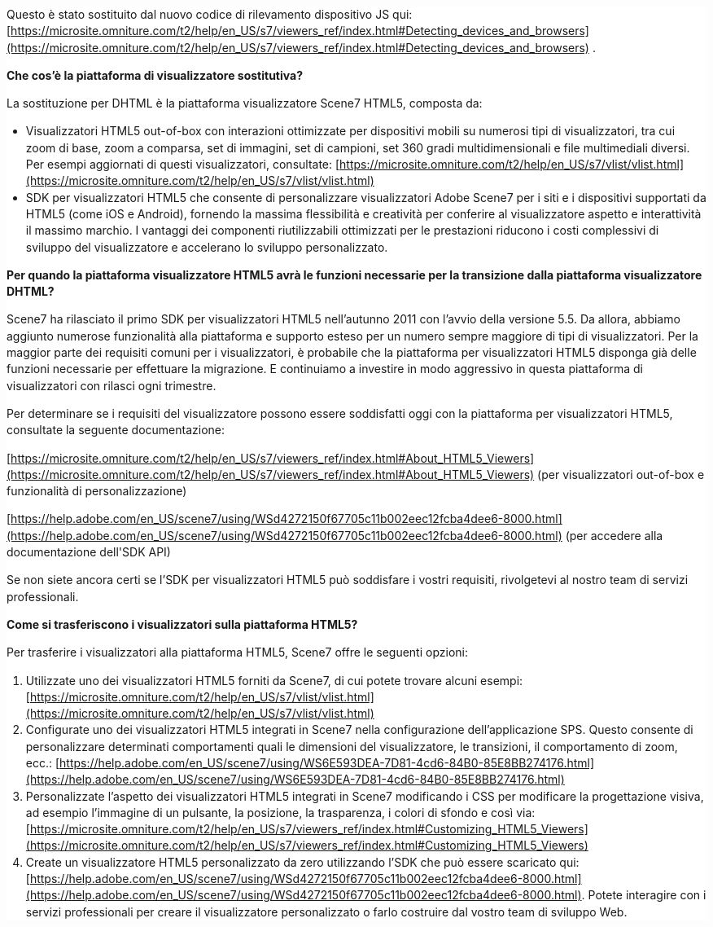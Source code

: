    Questo è stato sostituito dal nuovo codice di rilevamento dispositivo JS qui: [https://microsite.omniture.com/t2/help/en_US/s7/viewers_ref/index.html#Detecting_devices_and_browsers](https://microsite.omniture.com/t2/help/en_US/s7/viewers_ref/index.html#Detecting_devices_and_browsers) .

**Che cos’è la piattaforma di visualizzatore sostitutiva?**

La sostituzione per DHTML è la piattaforma visualizzatore Scene7 HTML5, composta da:

* Visualizzatori HTML5 out-of-box con interazioni ottimizzate per dispositivi mobili su numerosi tipi di visualizzatori, tra cui zoom di base, zoom a comparsa, set di immagini, set di campioni, set 360 gradi multidimensionali e file multimediali diversi. Per esempi aggiornati di questi visualizzatori, consultate: [https://microsite.omniture.com/t2/help/en_US/s7/vlist/vlist.html](https://microsite.omniture.com/t2/help/en_US/s7/vlist/vlist.html)
* SDK per visualizzatori HTML5 che consente di personalizzare  visualizzatori Adobe Scene7 per i siti e i dispositivi supportati da HTML5 (come iOS e Android), fornendo la massima flessibilità e creatività per conferire al visualizzatore aspetto e interattività il massimo marchio. I vantaggi dei componenti riutilizzabili ottimizzati per le prestazioni riducono i costi complessivi di sviluppo del visualizzatore e accelerano lo sviluppo personalizzato.

**Per quando la piattaforma visualizzatore HTML5 avrà le funzioni necessarie per la transizione dalla piattaforma visualizzatore DHTML?**

Scene7 ha rilasciato il primo SDK per visualizzatori HTML5 nell’autunno 2011 con l’avvio della versione 5.5. Da allora, abbiamo aggiunto numerose funzionalità alla piattaforma e supporto esteso per un numero sempre maggiore di tipi di visualizzatori. Per la maggior parte dei requisiti comuni per i visualizzatori, è probabile che la piattaforma per visualizzatori HTML5 disponga già delle funzioni necessarie per effettuare la migrazione. E continuiamo a investire in modo aggressivo in questa piattaforma di visualizzatori con rilasci ogni trimestre.

Per determinare se i requisiti del visualizzatore possono essere soddisfatti oggi con la piattaforma per visualizzatori HTML5, consultate la seguente documentazione:

[https://microsite.omniture.com/t2/help/en_US/s7/viewers_ref/index.html#About_HTML5_Viewers](https://microsite.omniture.com/t2/help/en_US/s7/viewers_ref/index.html#About_HTML5_Viewers) (per visualizzatori out-of-box e funzionalità di personalizzazione)

[https://help.adobe.com/en_US/scene7/using/WSd4272150f67705c11b002eec12fcba4dee6-8000.html](https://help.adobe.com/en_US/scene7/using/WSd4272150f67705c11b002eec12fcba4dee6-8000.html) (per accedere alla documentazione dell&#39;SDK API)

Se non siete ancora certi se l’SDK per visualizzatori HTML5 può soddisfare i vostri requisiti, rivolgetevi al nostro team di servizi professionali.

**Come si trasferiscono i visualizzatori sulla piattaforma HTML5?**

Per trasferire i visualizzatori alla piattaforma HTML5, Scene7 offre le seguenti opzioni:

1. Utilizzate uno dei visualizzatori HTML5 forniti da Scene7, di cui potete trovare alcuni esempi: [https://microsite.omniture.com/t2/help/en_US/s7/vlist/vlist.html](https://microsite.omniture.com/t2/help/en_US/s7/vlist/vlist.html)
1. Configurate uno dei visualizzatori HTML5 integrati in Scene7 nella configurazione dell’applicazione SPS. Questo consente di personalizzare determinati comportamenti quali le dimensioni del visualizzatore, le transizioni, il comportamento di zoom, ecc.: [https://help.adobe.com/en_US/scene7/using/WS6E593DEA-7D81-4cd6-84B0-85E8BB274176.html](https://help.adobe.com/en_US/scene7/using/WS6E593DEA-7D81-4cd6-84B0-85E8BB274176.html)
1. Personalizzate l’aspetto dei visualizzatori HTML5 integrati in Scene7 modificando i CSS per modificare la progettazione visiva, ad esempio l’immagine di un pulsante, la posizione, la trasparenza, i colori di sfondo e così via: [https://microsite.omniture.com/t2/help/en_US/s7/viewers_ref/index.html#Customizing_HTML5_Viewers](https://microsite.omniture.com/t2/help/en_US/s7/viewers_ref/index.html#Customizing_HTML5_Viewers)
1. Create un visualizzatore HTML5 personalizzato da zero utilizzando l’SDK che può essere scaricato qui: [https://help.adobe.com/en_US/scene7/using/WSd4272150f67705c11b002eec12fcba4dee6-8000.html](https://help.adobe.com/en_US/scene7/using/WSd4272150f67705c11b002eec12fcba4dee6-8000.html). Potete interagire con i servizi professionali per creare il visualizzatore personalizzato o farlo costruire dal vostro team di sviluppo Web.
